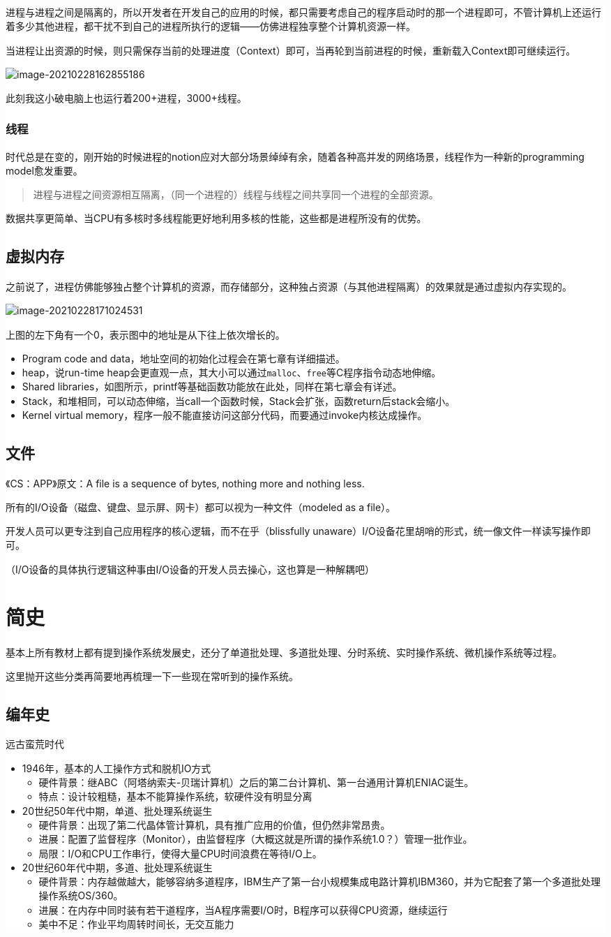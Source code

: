 进程与进程之间是隔离的，所以开发者在开发自己的应用的时候，都只需要考虑自己的程序启动时的那一个进程即可，不管计算机上还运行着多少其他进程，都干扰不到自己的进程所执行的逻辑——仿佛进程独享整个计算机资源一样。

当进程让出资源的时候，则只需保存当前的处理进度（Context）即可，当再轮到当前进程的时候，重新载入Context即可继续运行。

![image-20210228162855186](C:\Users\Five\Desktop\note\img\image-20210228162855186.png)



此刻我这小破电脑上也运行着200+进程，3000+线程。

### 线程

时代总是在变的，刚开始的时候进程的notion应对大部分场景绰绰有余，随着各种高并发的网络场景，线程作为一种新的programming model愈发重要。

> 进程与进程之间资源相互隔离，（同一个进程的）线程与线程之间共享同一个进程的全部资源。

数据共享更简单、当CPU有多核时多线程能更好地利用多核的性能，这些都是进程所没有的优势。

## 虚拟内存

之前说了，进程仿佛能够独占整个计算机的资源，而存储部分，这种独占资源（与其他进程隔离）的效果就是通过虚拟内存实现的。

![image-20210228171024531](C:\Users\Five\Desktop\note\img\image-20210228171024531.png)

上图的左下角有一个0，表示图中的地址是从下往上依次增长的。

* Program code and data，地址空间的初始化过程会在第七章有详细描述。
* heap，说run-time heap会更直观一点，其大小可以通过`malloc`、`free`等C程序指令动态地伸缩。
* Shared libraries，如图所示，printf等基础函数功能放在此处，同样在第七章会有详述。
* Stack，和堆相同，可以动态伸缩，当call一个函数时候，Stack会扩张，函数return后stack会缩小。
* Kernel virtual memory，程序一般不能直接访问这部分代码，而要通过invoke内核达成操作。

## 文件

《CS：APP》原文：A file is a sequence of bytes, nothing more and nothing less.

所有的I/O设备（磁盘、键盘、显示屏、网卡）都可以视为一种文件（modeled as a file）。

开发人员可以更专注到自己应用程序的核心逻辑，而不在乎（blissfully unaware）I/O设备花里胡哨的形式，统一像文件一样读写操作即可。

（I/O设备的具体执行逻辑这种事由I/O设备的开发人员去操心，这也算是一种解耦吧）

# 简史

基本上所有教材上都有提到操作系统发展史，还分了单道批处理、多道批处理、分时系统、实时操作系统、微机操作系统等过程。

这里抛开这些分类再简要地再梳理一下一些现在常听到的操作系统。

## 编年史

远古蛮荒时代

* 1946年，基本的人工操作方式和脱机IO方式
  * 硬件背景：继ABC（阿塔纳索夫-贝瑞计算机）之后的第二台计算机、第一台通用计算机ENIAC诞生。
  * 特点：设计较粗糙，基本不能算操作系统，软硬件没有明显分离
* 20世纪50年代中期，单道、批处理系统诞生
  * 硬件背景：出现了第二代晶体管计算机，具有推广应用的价值，但仍然非常昂贵。
  * 进展：配置了监督程序（Monitor），由监督程序（大概这就是所谓的操作系统1.0？）管理一批作业。
  * 局限：I/O和CPU工作串行，使得大量CPU时间浪费在等待I/O上。
* 20世纪60年代中期，多道、批处理系统诞生
  * 硬件背景：内存越做越大，能够容纳多道程序，IBM生产了第一台小规模集成电路计算机IBM360，并为它配套了第一个多道批处理操作系统OS/360。
  * 进展：在内存中同时装有若干道程序，当A程序需要I/O时，B程序可以获得CPU资源，继续运行
  * 美中不足：作业平均周转时间长，无交互能力
